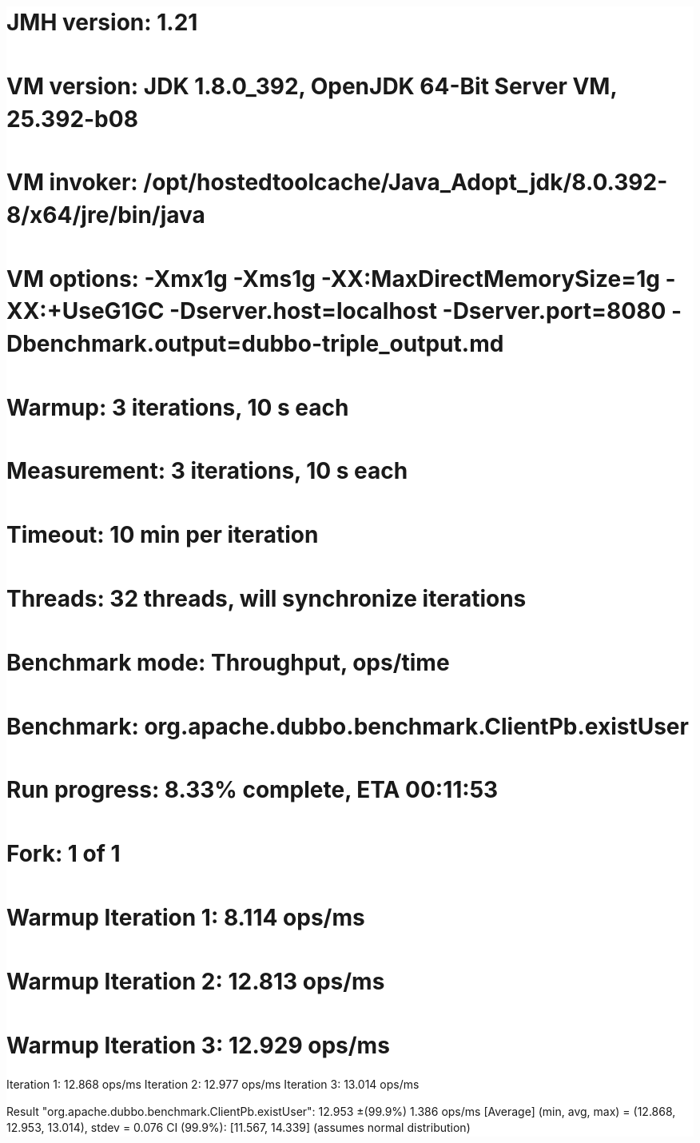 
# JMH version: 1.21
# VM version: JDK 1.8.0_392, OpenJDK 64-Bit Server VM, 25.392-b08
# VM invoker: /opt/hostedtoolcache/Java_Adopt_jdk/8.0.392-8/x64/jre/bin/java
# VM options: -Xmx1g -Xms1g -XX:MaxDirectMemorySize=1g -XX:+UseG1GC -Dserver.host=localhost -Dserver.port=8080 -Dbenchmark.output=dubbo-triple_output.md
# Warmup: 3 iterations, 10 s each
# Measurement: 3 iterations, 10 s each
# Timeout: 10 min per iteration
# Threads: 32 threads, will synchronize iterations
# Benchmark mode: Throughput, ops/time
# Benchmark: org.apache.dubbo.benchmark.ClientPb.existUser

# Run progress: 8.33% complete, ETA 00:11:53
# Fork: 1 of 1
# Warmup Iteration   1: 8.114 ops/ms
# Warmup Iteration   2: 12.813 ops/ms
# Warmup Iteration   3: 12.929 ops/ms
Iteration   1: 12.868 ops/ms
Iteration   2: 12.977 ops/ms
Iteration   3: 13.014 ops/ms


Result "org.apache.dubbo.benchmark.ClientPb.existUser":
  12.953 ±(99.9%) 1.386 ops/ms [Average]
  (min, avg, max) = (12.868, 12.953, 13.014), stdev = 0.076
  CI (99.9%): [11.567, 14.339] (assumes normal distribution)
